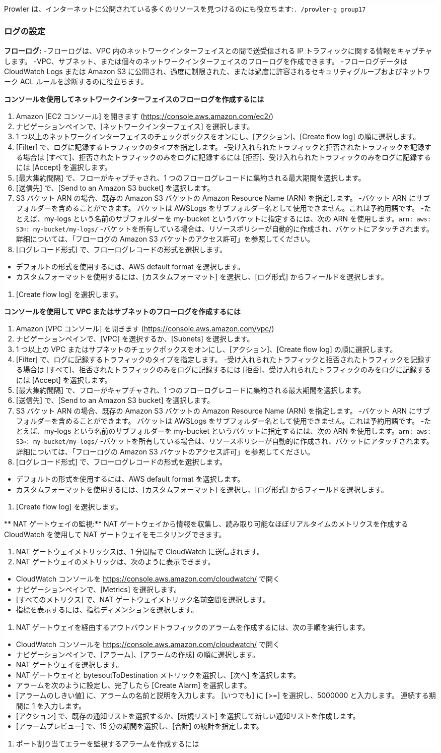 Prowler は、インターネットに公開されている多くのリソースを見つけるのにも役立ちます:`. /prowler-g group17`

### ログの設定
**フローログ:**
-フローログは、VPC 内のネットワークインターフェイスとの間で送受信される IP トラフィックに関する情報をキャプチャします。
-VPC、サブネット、または個々のネットワークインターフェイスのフローログを作成できます。
-フローログデータは CloudWatch Logs または Amazon S3 に公開され、過度に制限された、または過度に許容されるセキュリティグループおよびネットワーク ACL ルールを診断するのに役立ちます。

**コンソールを使用してネットワークインターフェイスのフローログを作成するには**
1. Amazon [EC2 コンソール] を開きます (https://console.aws.amazon.com/ec2/)
1. ナビゲーションペインで、[ネットワークインターフェイス] を選択します。
1. 1 つ以上のネットワークインターフェイスのチェックボックスをオンにし、[アクション]、[Create flow log] の順に選択します。
1. [Filter] で、ログに記録するトラフィックのタイプを指定します。
-受け入れられたトラフィックと拒否されたトラフィックを記録する場合は [すべて]、拒否されたトラフィックのみをログに記録するには [拒否]、受け入れられたトラフィックのみをログに記録するには [Accept] を選択します。
1. [最大集約間隔] で、フローがキャプチャされ、1 つのフローログレコードに集約される最大期間を選択します。
1. [送信先] で、[Send to an Amazon S3 bucket] を選択します。
1. S3 バケット ARN の場合、既存の Amazon S3 バケットの Amazon Resource Name (ARN) を指定します。
-バケット ARN にサブフォルダーを含めることができます。 バケットは AWSLogs をサブフォルダー名として使用できません。これは予約用語です。
-たとえば、my-logs という名前のサブフォルダーを my-bucket というバケットに指定するには、次の ARN を使用します。`arn: aws: S3።: my-bucket/my-logs/`
-バケットを所有している場合は、リソースポリシーが自動的に作成され、バケットにアタッチされます。 詳細については、「フローログの Amazon S3 バケットのアクセス許可」を参照してください。
1. [ログレコード形式] で、フローログレコードの形式を選択します。
* デフォルトの形式を使用するには、AWS default format を選択します。
* カスタムフォーマットを使用するには、[カスタムフォーマット] を選択し、[ログ形式] からフィールドを選択します。
1. [Create flow log] を選択します。

**コンソールを使用して VPC またはサブネットのフローログを作成するには**
1. Amazon [VPC コンソール] を開きます (https://console.aws.amazon.com/vpc/)
1. ナビゲーションペインで、[VPC] を選択するか、[Subnets] を選択します。
1. 1 つ以上の VPC またはサブネットのチェックボックスをオンにし、[アクション]、[Create flow log] の順に選択します。
1. [Filter] で、ログに記録するトラフィックのタイプを指定します。
-受け入れられたトラフィックと拒否されたトラフィックを記録する場合は [すべて]、拒否されたトラフィックのみをログに記録するには [拒否]、受け入れられたトラフィックのみをログに記録するには [Accept] を選択します。
1. [最大集約間隔] で、フローがキャプチャされ、1 つのフローログレコードに集約される最大期間を選択します。
1. [送信先] で、[Send to an Amazon S3 bucket] を選択します。
1. S3 バケット ARN の場合、既存の Amazon S3 バケットの Amazon Resource Name (ARN) を指定します。
-バケット ARN にサブフォルダーを含めることができます。 バケットは AWSLogs をサブフォルダー名として使用できません。これは予約用語です。
-たとえば、my-logs という名前のサブフォルダーを my-bucket というバケットに指定するには、次の ARN を使用します。`arn: aws: S3።: my-bucket/my-logs/`
-バケットを所有している場合は、リソースポリシーが自動的に作成され、バケットにアタッチされます。 詳細については、「フローログの Amazon S3 バケットのアクセス許可」を参照してください。
1. [ログレコード形式] で、フローログレコードの形式を選択します。
* デフォルトの形式を使用するには、AWS default format を選択します。
* カスタムフォーマットを使用するには、[カスタムフォーマット] を選択し、[ログ形式] からフィールドを選択します。
1. [Create flow log] を選択します。

** NAT ゲートウェイの監視:** NAT ゲートウェイから情報を収集し、読み取り可能なほぼリアルタイムのメトリクスを作成する CloudWatch を使用して NAT ゲートウェイをモニタリングできます。
1. NAT ゲートウェイメトリックスは、1 分間隔で CloudWatch に送信されます。
1. NAT ゲートウェイのメトリックは、次のように表示できます。
* CloudWatch コンソールを https://console.aws.amazon.com/cloudwatch/ で開く
* ナビゲーションペインで、[Metrics] を選択します。
* [すべてのメトリクス] で、NAT ゲートウェイメトリック名前空間を選択します。
* 指標を表示するには、指標ディメンションを選択します。
1. NAT ゲートウェイを経由するアウトバウンドトラフィックのアラームを作成するには、次の手順を実行します。
* CloudWatch コンソールを https://console.aws.amazon.com/cloudwatch/ で開く
* ナビゲーションペインで、[アラーム]、[アラームの作成] の順に選択します。
* NAT ゲートウェイを選択します。
* NAT ゲートウェイと bytesoutToDestination メトリックを選択し、[次へ] を選択します。
* アラームを次のように設定し、完了したら [Create Alarm] を選択します。
* [アラームのしきい値] に、アラームの名前と説明を入力します。 [いつでも] に [>=] を選択し、5000000 と入力します。 連続する期間に 1 を入力します。
* [アクション] で、既存の通知リストを選択するか、[新規リスト] を選択して新しい通知リストを作成します。
* [アラームプレビュー] で、15 分の期間を選択し、[合計] の統計を指定します。
1. ポート割り当てエラーを監視するアラームを作成するには